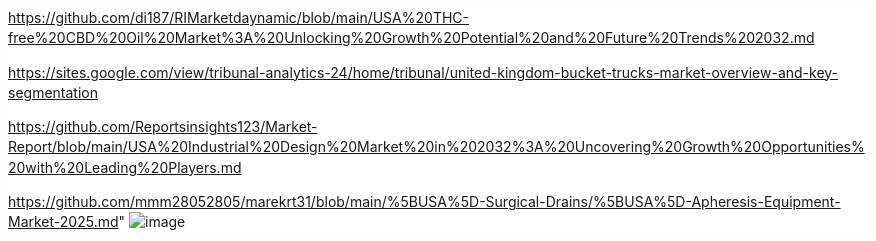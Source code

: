 <a href=https://github.com/di187/RIMarketdaynamic/blob/main/USA%20THC-free%20CBD%20Oil%20Market%3A%20Unlocking%20Growth%20Potential%20and%20Future%20Trends%202032.md>https://github.com/di187/RIMarketdaynamic/blob/main/USA%20THC-free%20CBD%20Oil%20Market%3A%20Unlocking%20Growth%20Potential%20and%20Future%20Trends%202032.md</a>

<a href=https://sites.google.com/view/tribunal-analytics-24/home/tribunal/united-kingdom-bucket-trucks-market-overview-and-key-segmentation>https://sites.google.com/view/tribunal-analytics-24/home/tribunal/united-kingdom-bucket-trucks-market-overview-and-key-segmentation</a>

<a href=https://github.com/Reportsinsights123/Market-Report/blob/main/USA%20Industrial%20Design%20Market%20in%202032%3A%20Uncovering%20Growth%20Opportunities%20with%20Leading%20Players.md>https://github.com/Reportsinsights123/Market-Report/blob/main/USA%20Industrial%20Design%20Market%20in%202032%3A%20Uncovering%20Growth%20Opportunities%20with%20Leading%20Players.md</a>

<a href=https://github.com/mmm28052805/marekrt31/blob/main/%5BUSA%5D-Surgical-Drains/%5BUSA%5D-Apheresis-Equipment-Market-2025.md>https://github.com/mmm28052805/marekrt31/blob/main/%5BUSA%5D-Surgical-Drains/%5BUSA%5D-Apheresis-Equipment-Market-2025.md</a>"
![image](https://github.com/user-attachments/assets/001b6848-b83d-4fff-b2b5-8f99970cfa92)
